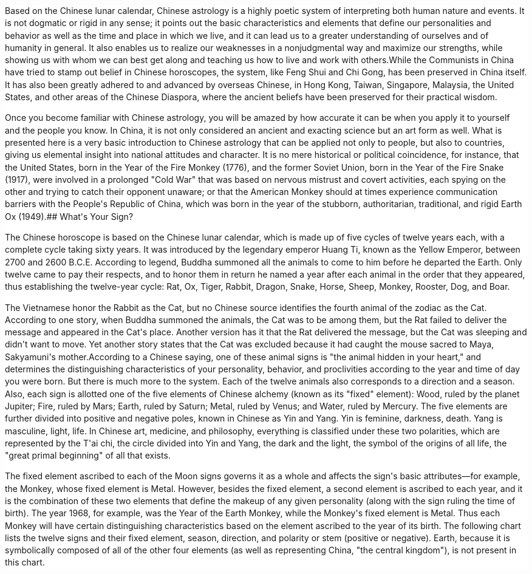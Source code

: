 Based on the Chinese lunar calendar, Chinese astrology is a highly poetic system of interpreting both human nature and events. It is not dogmatic or rigid in any sense; it points out the basic characteristics and elements that define our personalities and behavior as well as the time and place in which we live, and it can lead us to a greater understanding of ourselves and of humanity in general. It also enables us to realize our weaknesses in a nonjudgmental way and maximize our strengths, while showing us with whom we can best get along and teaching us how to live and work with others.While the Communists in China have tried to stamp out belief in Chinese horoscopes, the system, like Feng Shui and Chi Gong, has been preserved in China itself. It has also been greatly adhered to and advanced by overseas Chinese, in Hong Kong, Taiwan, Singapore, Malaysia, the United States, and other areas of the Chinese Diaspora, where the ancient beliefs have been preserved for their practical wisdom.

Once you become familiar with Chinese astrology, you will be amazed by how accurate it can be when you apply it to yourself and the people you know. In China, it is not only considered an ancient and exacting science but an art form as well. What is presented here is a very basic introduction to Chinese astrology that can be applied not only to people, but also to countries, giving us elemental insight into national attitudes and character. It is no mere historical or political coincidence, for instance, that the United States, born in the Year of the Fire Monkey (1776), and the former Soviet Union, born in the Year of the Fire Snake (1917), were involved in a prolonged "Cold War" that was based on nervous mistrust and covert activities, each spying on the other and trying to catch their opponent unaware; or that the American Monkey should at times experience communication barriers with the People's Republic of China, which was born in the year of the stubborn, authoritarian, traditional, and rigid Earth Ox (1949).## What's Your Sign?

The Chinese horoscope is based on the Chinese lunar calendar, which is made up of five cycles of twelve years each, with a complete cycle taking sixty years. It was introduced by the legendary emperor Huang Ti, known as the Yellow Emperor, between 2700 and 2600 B.C.E. According to legend, Buddha summoned all the animals to come to him before he departed the Earth. Only twelve came to pay their respects, and to honor them in return he named a year after each animal in the order that they appeared, thus establishing the twelve-year cycle: Rat, Ox, Tiger, Rabbit, Dragon, Snake, Horse, Sheep, Monkey, Rooster, Dog, and Boar.

The Vietnamese honor the Rabbit as the Cat, but no Chinese source identifies the fourth animal of the zodiac as the Cat. According to one story, when Buddha summoned the animals, the Cat was to be among them, but the Rat failed to deliver the message and appeared in the Cat's place. Another version has it that the Rat delivered the message, but the Cat was sleeping and didn't want to move. Yet another story states that the Cat was excluded because it had caught the mouse sacred to Maya, Sakyamuni's mother.According to a Chinese saying, one of these animal signs is "the animal hidden in your heart," and determines the distinguishing characteristics of your personality, behavior, and proclivities according to the year and time of day you were born. But there is much more to the system. Each of the twelve animals also corresponds to a direction and a season. Also, each sign is allotted one of the five elements of Chinese alchemy (known as its "fixed" element): Wood, ruled by the planet Jupiter; Fire, ruled by Mars; Earth, ruled by Saturn; Metal, ruled by Venus; and Water, ruled by Mercury. The five elements are further divided into positive and negative poles, known in Chinese as Yin and Yang. Yin is feminine, darkness, death. Yang is masculine, light, life. In Chinese art, medicine, and philosophy, everything is classified under these two polarities, which are represented by the T'ai chi, the circle divided into Yin and Yang, the dark and the light, the symbol of the origins of all life, the "great primal beginning" of all that exists.

The fixed element ascribed to each of the Moon signs governs it as a whole and affects the sign's basic attributes—for example, the Monkey, whose fixed element is Metal. However, besides the fixed element, a second element is ascribed to each year, and it is the combination of these two elements that define the makeup of any given personality (along with the sign ruling the time of birth). The year 1968, for example, was the Year of the Earth Monkey, while the Monkey's fixed element is Metal. Thus each Monkey will have certain distinguishing characteristics based on the element ascribed to the year of its birth.
The following chart lists the twelve signs and their fixed element, season, direction, and polarity or stem (positive or negative). Earth, because it is symbolically composed of all of the other four elements (as well as representing China, "the central kingdom"), is not present in this chart.
